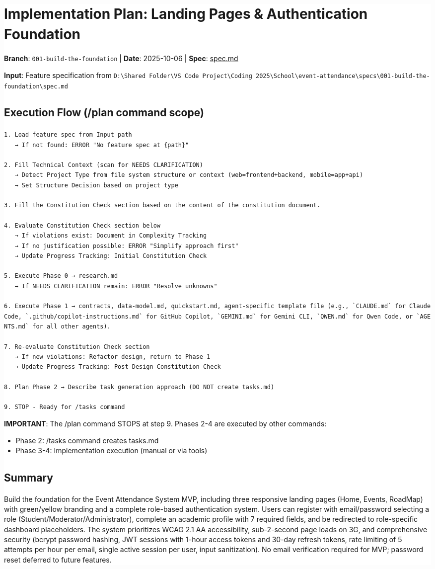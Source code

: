 # Implementation Plan: Landing Pages & Authentication Foundation

**Branch**: `001-build-the-foundation` | **Date**: 2025-10-06 | **Spec**: [spec.md](./spec.md)

**Input**: Feature specification from `D:\Shared Folder\VS Code Project\Coding 2025\School\event-attendance\specs\001-build-the-foundation\spec.md`

## Execution Flow (/plan command scope)

```
1. Load feature spec from Input path
   → If not found: ERROR "No feature spec at {path}"

2. Fill Technical Context (scan for NEEDS CLARIFICATION)
   → Detect Project Type from file system structure or context (web=frontend+backend, mobile=app+api)
   → Set Structure Decision based on project type

3. Fill the Constitution Check section based on the content of the constitution document.

4. Evaluate Constitution Check section below
   → If violations exist: Document in Complexity Tracking
   → If no justification possible: ERROR "Simplify approach first"
   → Update Progress Tracking: Initial Constitution Check

5. Execute Phase 0 → research.md
   → If NEEDS CLARIFICATION remain: ERROR "Resolve unknowns"

6. Execute Phase 1 → contracts, data-model.md, quickstart.md, agent-specific template file (e.g., `CLAUDE.md` for Claude Code, `.github/copilot-instructions.md` for GitHub Copilot, `GEMINI.md` for Gemini CLI, `QWEN.md` for Qwen Code, or `AGENTS.md` for all other agents).

7. Re-evaluate Constitution Check section
   → If new violations: Refactor design, return to Phase 1
   → Update Progress Tracking: Post-Design Constitution Check

8. Plan Phase 2 → Describe task generation approach (DO NOT create tasks.md)

9. STOP - Ready for /tasks command
```

**IMPORTANT**: The /plan command STOPS at step 9. Phases 2-4 are executed by other commands:

- Phase 2: /tasks command creates tasks.md
- Phase 3-4: Implementation execution (manual or via tools)

## Summary

Build the foundation for the Event Attendance System MVP, including three responsive landing pages (Home, Events, RoadMap) with green/yellow branding and a complete role-based authentication system. Users can register with email/password selecting a role (Student/Moderator/Administrator), complete an academic profile with 7 required fields, and be redirected to role-specific dashboard placeholders. The system prioritizes WCAG 2.1 AA accessibility, sub-2-second page loads on 3G, and comprehensive security (bcrypt password hashing, JWT sessions with 1-hour access tokens and 30-day refresh tokens, rate limiting of 5 attempts per hour per email, single active session per user, input sanitization). No email verification required for MVP; password reset deferred to future features.
